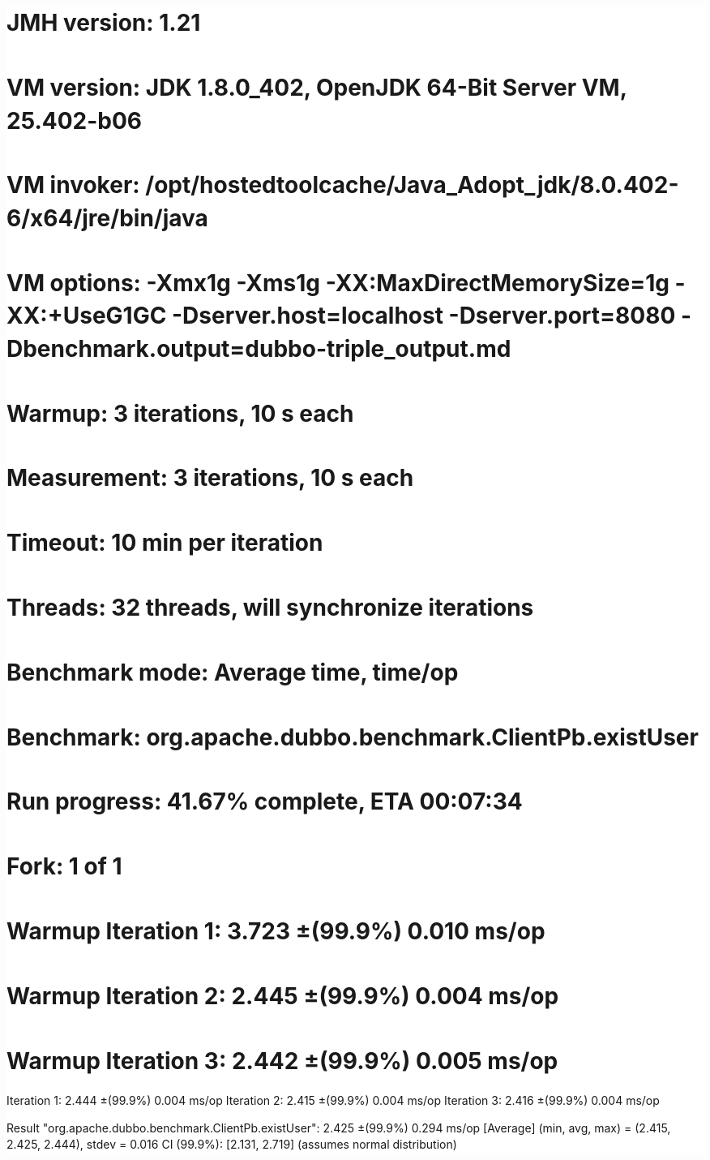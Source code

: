 
# JMH version: 1.21
# VM version: JDK 1.8.0_402, OpenJDK 64-Bit Server VM, 25.402-b06
# VM invoker: /opt/hostedtoolcache/Java_Adopt_jdk/8.0.402-6/x64/jre/bin/java
# VM options: -Xmx1g -Xms1g -XX:MaxDirectMemorySize=1g -XX:+UseG1GC -Dserver.host=localhost -Dserver.port=8080 -Dbenchmark.output=dubbo-triple_output.md
# Warmup: 3 iterations, 10 s each
# Measurement: 3 iterations, 10 s each
# Timeout: 10 min per iteration
# Threads: 32 threads, will synchronize iterations
# Benchmark mode: Average time, time/op
# Benchmark: org.apache.dubbo.benchmark.ClientPb.existUser

# Run progress: 41.67% complete, ETA 00:07:34
# Fork: 1 of 1
# Warmup Iteration   1: 3.723 ±(99.9%) 0.010 ms/op
# Warmup Iteration   2: 2.445 ±(99.9%) 0.004 ms/op
# Warmup Iteration   3: 2.442 ±(99.9%) 0.005 ms/op
Iteration   1: 2.444 ±(99.9%) 0.004 ms/op
Iteration   2: 2.415 ±(99.9%) 0.004 ms/op
Iteration   3: 2.416 ±(99.9%) 0.004 ms/op


Result "org.apache.dubbo.benchmark.ClientPb.existUser":
  2.425 ±(99.9%) 0.294 ms/op [Average]
  (min, avg, max) = (2.415, 2.425, 2.444), stdev = 0.016
  CI (99.9%): [2.131, 2.719] (assumes normal distribution)
